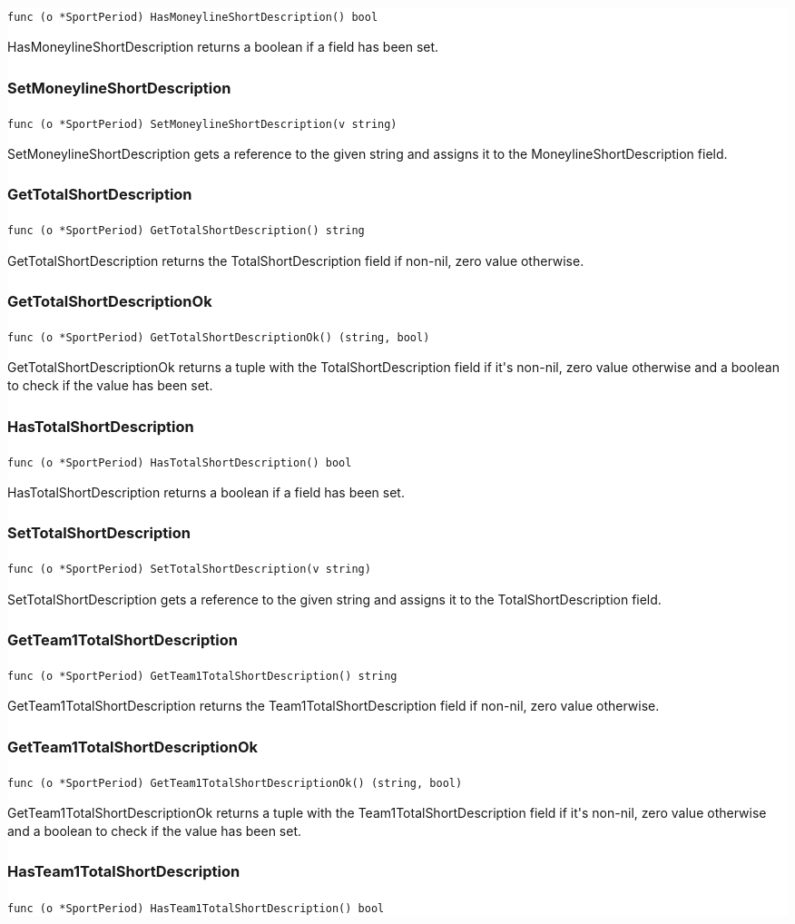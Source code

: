 `func (o *SportPeriod) HasMoneylineShortDescription() bool`

HasMoneylineShortDescription returns a boolean if a field has been set.

### SetMoneylineShortDescription

`func (o *SportPeriod) SetMoneylineShortDescription(v string)`

SetMoneylineShortDescription gets a reference to the given string and assigns it to the MoneylineShortDescription field.

### GetTotalShortDescription

`func (o *SportPeriod) GetTotalShortDescription() string`

GetTotalShortDescription returns the TotalShortDescription field if non-nil, zero value otherwise.

### GetTotalShortDescriptionOk

`func (o *SportPeriod) GetTotalShortDescriptionOk() (string, bool)`

GetTotalShortDescriptionOk returns a tuple with the TotalShortDescription field if it's non-nil, zero value otherwise
and a boolean to check if the value has been set.

### HasTotalShortDescription

`func (o *SportPeriod) HasTotalShortDescription() bool`

HasTotalShortDescription returns a boolean if a field has been set.

### SetTotalShortDescription

`func (o *SportPeriod) SetTotalShortDescription(v string)`

SetTotalShortDescription gets a reference to the given string and assigns it to the TotalShortDescription field.

### GetTeam1TotalShortDescription

`func (o *SportPeriod) GetTeam1TotalShortDescription() string`

GetTeam1TotalShortDescription returns the Team1TotalShortDescription field if non-nil, zero value otherwise.

### GetTeam1TotalShortDescriptionOk

`func (o *SportPeriod) GetTeam1TotalShortDescriptionOk() (string, bool)`

GetTeam1TotalShortDescriptionOk returns a tuple with the Team1TotalShortDescription field if it's non-nil, zero value otherwise
and a boolean to check if the value has been set.

### HasTeam1TotalShortDescription

`func (o *SportPeriod) HasTeam1TotalShortDescription() bool`
